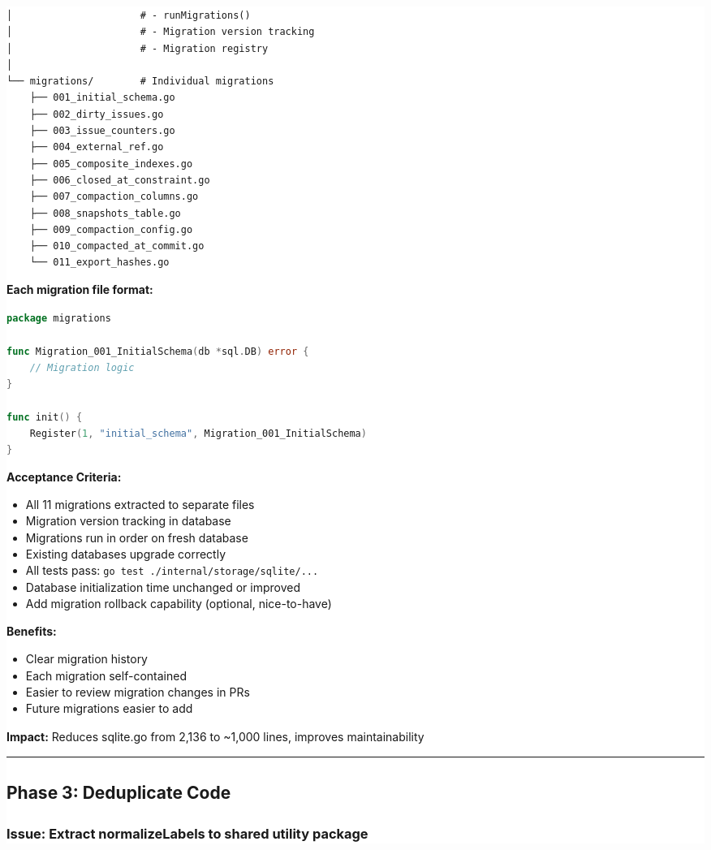 ```
│                      # - runMigrations()
│                      # - Migration version tracking
│                      # - Migration registry
│
└── migrations/        # Individual migrations
    ├── 001_initial_schema.go
    ├── 002_dirty_issues.go
    ├── 003_issue_counters.go
    ├── 004_external_ref.go
    ├── 005_composite_indexes.go
    ├── 006_closed_at_constraint.go
    ├── 007_compaction_columns.go
    ├── 008_snapshots_table.go
    ├── 009_compaction_config.go
    ├── 010_compacted_at_commit.go
    └── 011_export_hashes.go
```

**Each migration file format:**
```go
package migrations

func Migration_001_InitialSchema(db *sql.DB) error {
    // Migration logic
}

func init() {
    Register(1, "initial_schema", Migration_001_InitialSchema)
}
```

**Acceptance Criteria:**
- All 11 migrations extracted to separate files
- Migration version tracking in database
- Migrations run in order on fresh database
- Existing databases upgrade correctly
- All tests pass: `go test ./internal/storage/sqlite/...`
- Database initialization time unchanged or improved
- Add migration rollback capability (optional, nice-to-have)

**Benefits:**
- Clear migration history
- Each migration self-contained
- Easier to review migration changes in PRs
- Future migrations easier to add

**Impact:** Reduces sqlite.go from 2,136 to ~1,000 lines, improves maintainability

---

## Phase 3: Deduplicate Code

### Issue: Extract normalizeLabels to shared utility package
